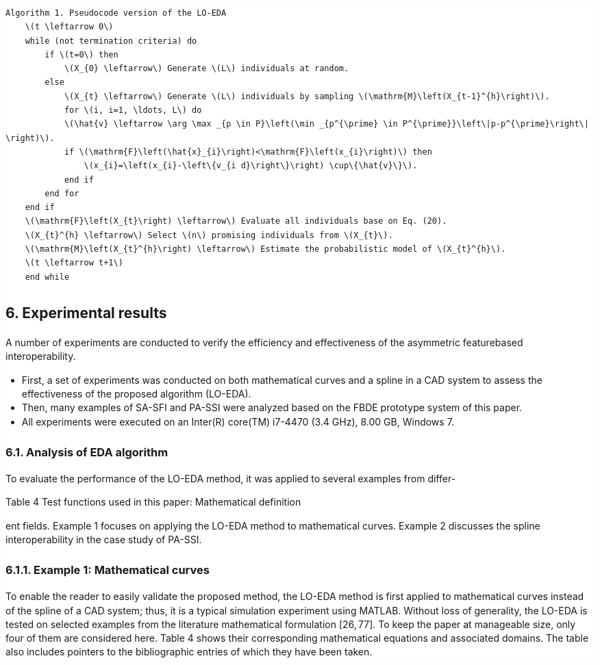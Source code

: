 ```
Algorithm 1. Pseudocode version of the LO-EDA
    \(t \leftarrow 0\)
    while (not termination criteria) do
        if \(t=0\) then
            \(X_{0} \leftarrow\) Generate \(L\) individuals at random.
        else
            \(X_{t} \leftarrow\) Generate \(L\) individuals by sampling \(\mathrm{M}\left(X_{t-1}^{h}\right)\).
            for \(i, i=1, \ldots, L\) do
            \(\hat{v} \leftarrow \arg \max _{p \in P}\left(\min _{p^{\prime} \in P^{\prime}}\left\|p-p^{\prime}\right\|\right)\).
            if \(\mathrm{F}\left(\hat{x}_{i}\right)<\mathrm{F}\left(x_{i}\right)\) then
                \(x_{i}=\left(x_{i}-\left\{v_{i d}\right\}\right) \cup\{\hat{v}\}\).
            end if
        end for
    end if
    \(\mathrm{F}\left(X_{t}\right) \leftarrow\) Evaluate all individuals base on Eq. (20).
    \(X_{t}^{h} \leftarrow\) Select \(n\) promising individuals from \(X_{t}\).
    \(\mathrm{M}\left(X_{t}^{h}\right) \leftarrow\) Estimate the probabilistic model of \(X_{t}^{h}\).
    \(t \leftarrow t+1\)
    end while
```


## 6. Experimental results

A number of experiments are conducted to verify the efficiency and effectiveness of the asymmetric featurebased interoperability.

- First, a set of experiments was conducted on both mathematical curves and a spline in a CAD system to assess the effectiveness of the proposed algorithm (LO-EDA).
- Then, many examples of SA-SFI and PA-SSI were analyzed based on the FBDE prototype system of this paper.
- All experiments were executed on an Inter(R) core(TM) i7-4470 (3.4 GHz), 8.00 GB, Windows 7.


### 6.1. Analysis of EDA algorithm

To evaluate the performance of the LO-EDA method, it was applied to several examples from differ-

Table 4
Test functions used in this paper: Mathematical definition

ent fields. Example 1 focuses on applying the LO-EDA method to mathematical curves. Example 2 discusses the spline interoperability in the case study of PA-SSI.

### 6.1.1. Example 1: Mathematical curves

To enable the reader to easily validate the proposed method, the LO-EDA method is first applied to mathematical curves instead of the spline of a CAD system; thus, it is a typical simulation experiment using MATLAB. Without loss of generality, the LO-EDA is tested on selected examples from the literature mathematical formulation $[26,77]$. To keep the paper at manageable size, only four of them are considered here. Table 4 shows their corresponding mathematical equations and associated domains. The table also includes pointers to the bibliographic entries of which they have been taken.


[^0]:    *Corresponding author: F.Z He, School of Computer Science and Technology, Wuhan University, Wuhan, Hubei, China. E-mail: fzhe@whu.edu.cn.